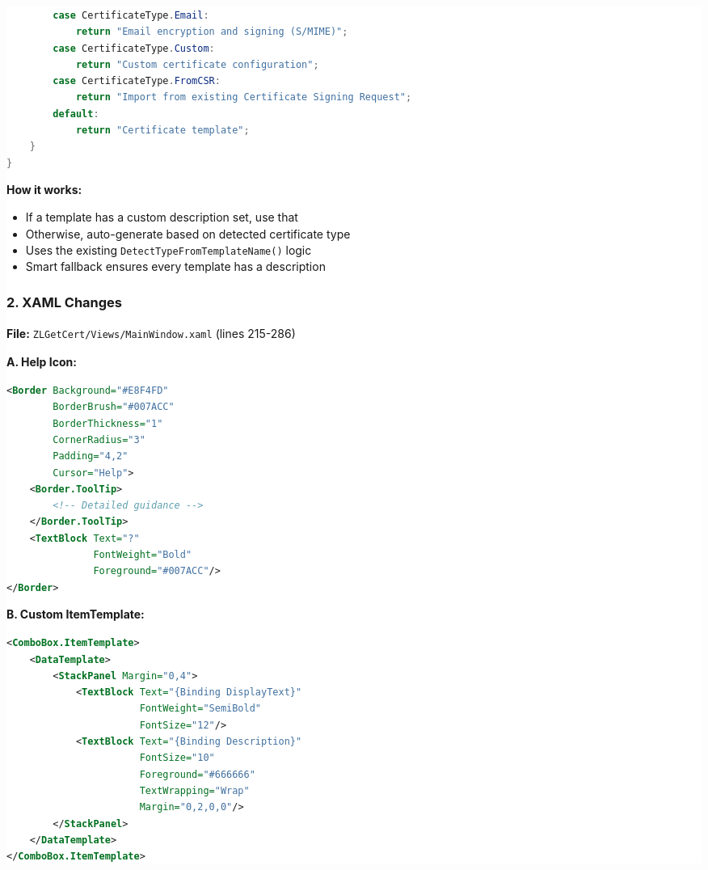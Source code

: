 ```csharp
        case CertificateType.Email:
            return "Email encryption and signing (S/MIME)";
        case CertificateType.Custom:
            return "Custom certificate configuration";
        case CertificateType.FromCSR:
            return "Import from existing Certificate Signing Request";
        default:
            return "Certificate template";
    }
}
```

**How it works:**
- If a template has a custom description set, use that
- Otherwise, auto-generate based on detected certificate type
- Uses the existing `DetectTypeFromTemplateName()` logic
- Smart fallback ensures every template has a description

### 2. XAML Changes
**File:** `ZLGetCert/Views/MainWindow.xaml` (lines 215-286)

**A. Help Icon:**
```xml
<Border Background="#E8F4FD" 
        BorderBrush="#007ACC" 
        BorderThickness="1" 
        CornerRadius="3"
        Padding="4,2"
        Cursor="Help">
    <Border.ToolTip>
        <!-- Detailed guidance -->
    </Border.ToolTip>
    <TextBlock Text="?" 
               FontWeight="Bold"
               Foreground="#007ACC"/>
</Border>
```

**B. Custom ItemTemplate:**
```xml
<ComboBox.ItemTemplate>
    <DataTemplate>
        <StackPanel Margin="0,4">
            <TextBlock Text="{Binding DisplayText}" 
                       FontWeight="SemiBold"
                       FontSize="12"/>
            <TextBlock Text="{Binding Description}" 
                       FontSize="10" 
                       Foreground="#666666"
                       TextWrapping="Wrap"
                       Margin="0,2,0,0"/>
        </StackPanel>
    </DataTemplate>
</ComboBox.ItemTemplate>
```
